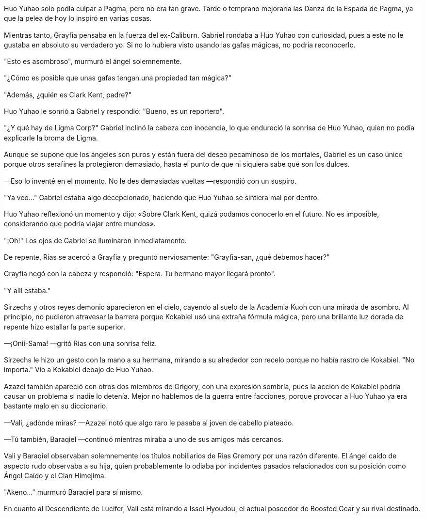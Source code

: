 Huo Yuhao solo podía culpar a Pagma, pero no era tan grave. Tarde o temprano mejoraría las Danza de la Espada de Pagma, ya que la pelea de hoy lo inspiró en varias cosas.

Mientras tanto, Grayfia pensaba en la fuerza del ex-Caliburn. Gabriel rondaba a Huo Yuhao con curiosidad, pues a este no le gustaba en absoluto su verdadero yo. Si no lo hubiera visto usando las gafas mágicas, no podría reconocerlo.

"Esto es asombroso", murmuró el ángel solemnemente.

"¿Cómo es posible que unas gafas tengan una propiedad tan mágica?"

"Además, ¿quién es Clark Kent, padre?"

Huo Yuhao le sonrió a Gabriel y respondió: "Bueno, es un reportero".

"¿Y qué hay de Ligma Corp?" Gabriel inclinó la cabeza con inocencia, lo que endureció la sonrisa de Huo Yuhao, quien no podía explicarle la broma de Ligma.

Aunque se supone que los ángeles son puros y están fuera del deseo pecaminoso de los mortales, Gabriel es un caso único porque otros serafines la protegieron demasiado, hasta el punto de que ni siquiera sabe qué son los dulces.

—Eso lo inventé en el momento. No le des demasiadas vueltas —respondió con un suspiro.

"Ya veo..." Gabriel estaba algo decepcionado, haciendo que Huo Yuhao se sintiera mal por dentro.

Huo Yuhao reflexionó un momento y dijo: «Sobre Clark Kent, quizá podamos conocerlo en el futuro. No es imposible, considerando que podría viajar entre mundos».

"¡Oh!" Los ojos de Gabriel se iluminaron inmediatamente.

De repente, Rias se acercó a Grayfia y preguntó nerviosamente: "Grayfia-san, ¿qué debemos hacer?"

Grayfia negó con la cabeza y respondió: "Espera. Tu hermano mayor llegará pronto".

"Y allí estaba."

Sirzechs y otros reyes demonio aparecieron en el cielo, cayendo al suelo de la Academia Kuoh con una mirada de asombro. Al principio, no pudieron atravesar la barrera porque Kokabiel usó una extraña fórmula mágica, pero una brillante luz dorada de repente hizo estallar la parte superior.

—¡Onii-Sama! —gritó Rias con una sonrisa feliz.

Sirzechs le hizo un gesto con la mano a su hermana, mirando a su alrededor con recelo porque no había rastro de Kokabiel. "No importa." Vio a Kokabiel debajo de Huo Yuhao.

Azazel también apareció con otros dos miembros de Grigory, con una expresión sombría, pues la acción de Kokabiel podría causar un problema si nadie lo detenía. Mejor no hablemos de la guerra entre facciones, porque provocar a Huo Yuhao ya era bastante malo en su diccionario.

—Vali, ¿adónde miras? —Azazel notó que algo raro le pasaba al joven de cabello plateado.

—Tú también, Baraqiel —continuó mientras miraba a uno de sus amigos más cercanos.

Vali y Baraqiel observaban solemnemente los títulos nobiliarios de Rias Gremory por una razón diferente. El ángel caído de aspecto rudo observaba a su hija, quien probablemente lo odiaba por incidentes pasados ​​relacionados con su posición como Ángel Caído y el Clan Himejima.

"Akeno..." murmuró Baraqiel para sí mismo.

En cuanto al Descendiente de Lucifer, Vali está mirando a Issei Hyoudou, el actual poseedor de Boosted Gear y su rival destinado.
